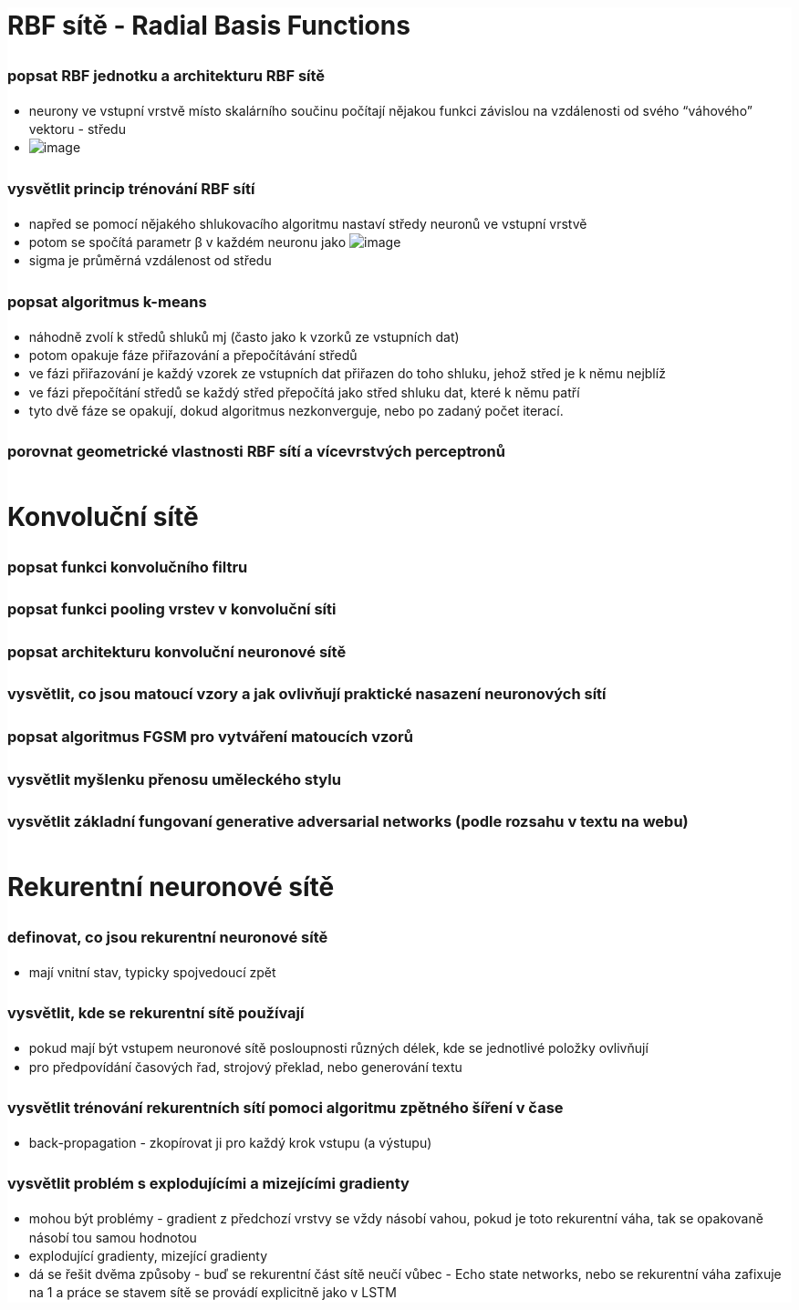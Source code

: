 # RBF sítě - Radial Basis Functions
### popsat RBF jednotku a architekturu RBF sítě
- neurony ve vstupní vrstvě místo skalárního součinu počítají nějakou funkci závislou na vzdálenosti od svého “váhového” vektoru - středu
- ![image](https://github.com/user-attachments/assets/0a2de7ba-b2c3-4cce-a8e8-150e960f0623)
### vysvětlit princip trénování RBF sítí
- napřed se pomocí nějakého shlukovacího algoritmu nastaví středy neuronů ve vstupní vrstvě
- potom se spočítá parametr β v každém neuronu jako ![image](https://github.com/user-attachments/assets/66fdcce5-757f-4566-ae0a-042e3acddf83)
- sigma je průměrná vzdálenost od středu
### popsat algoritmus k-means
- náhodně zvolí k středů shluků mj (často jako k vzorků ze vstupních dat)
- potom opakuje fáze přiřazování a přepočítávání středů
- ve fázi přiřazování je každý vzorek ze vstupních dat přiřazen do toho shluku, jehož střed je k němu nejblíž
- ve fázi přepočítání středů se každý střed přepočítá jako střed shluku dat, které k němu patří
- tyto dvě fáze se opakují, dokud algoritmus nezkonverguje, nebo po zadaný počet iterací.
### porovnat geometrické vlastnosti RBF sítí a vícevrstvých perceptronů

# Konvoluční sítě
### popsat funkci konvolučního filtru
### popsat funkci pooling vrstev v konvoluční síti
### popsat architekturu konvoluční neuronové sítě
### vysvětlit, co jsou matoucí vzory a jak ovlivňují praktické nasazení neuronových sítí
### popsat algoritmus FGSM pro vytváření matoucích vzorů
### vysvětlit myšlenku přenosu uměleckého stylu
### vysvětlit základní fungovaní generative adversarial networks (podle rozsahu v textu na webu)

# Rekurentní neuronové sítě
### definovat, co jsou rekurentní neuronové sítě
- mají vnitní stav, typicky spojvedoucí zpět
### vysvětlit, kde se rekurentní sítě používají
-  pokud mají být vstupem neuronové sítě posloupnosti různých délek, kde se jednotlivé položky ovlivňují
-  pro předpovídání časových řad, strojový překlad, nebo generování textu
### vysvětlit trénování rekurentních sítí pomoci algoritmu zpětného šíření v čase
- back-propagation - zkopírovat ji pro každý krok vstupu (a výstupu)
### vysvětlit problém s explodujícími a mizejícími gradienty
- mohou být problémy - gradient z předchozí vrstvy se vždy násobí vahou, pokud je toto rekurentní váha, tak se opakovaně násobí tou samou hodnotou
- explodující gradienty, mizející gradienty
- dá se řešit dvěma způsoby - buď se rekurentní část sítě neučí vůbec - Echo state networks, nebo se rekurentní váha zafixuje na 1 a práce se stavem sítě se provádí explicitně jako v LSTM